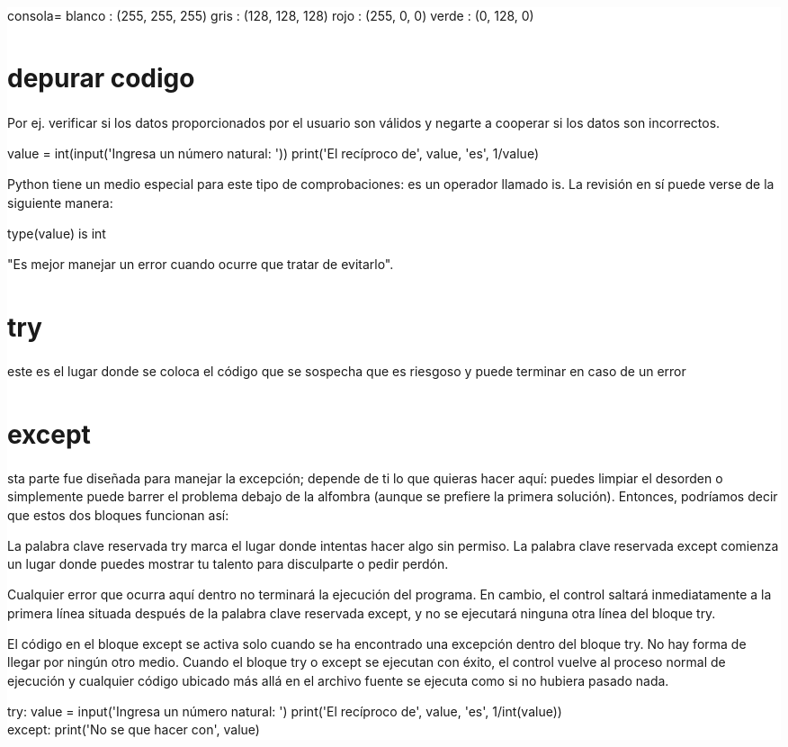 consola=
blanco : (255, 255, 255)
gris : (128, 128, 128)
rojo : (255, 0, 0)
verde : (0, 128, 0)

# depurar codigo

Por ej. verificar si los datos proporcionados por el usuario son válidos y negarte a cooperar si los datos son incorrectos.

value = int(input('Ingresa un número natural: '))
print('El recíproco de', value, 'es', 1/value)

Python tiene un medio especial para este tipo de comprobaciones: es un operador llamado is. La revisión en sí puede verse de la siguiente manera:

type(value) is int

"Es mejor manejar un error cuando ocurre que tratar de evitarlo".

# try

este es el lugar donde se coloca el código que se sospecha que es riesgoso y puede terminar en caso de un error

# except

sta parte fue diseñada para manejar la excepción; depende de ti lo que quieras hacer aquí: puedes limpiar el desorden o simplemente puede barrer el problema debajo de la alfombra (aunque se prefiere la primera solución).
Entonces, podríamos decir que estos dos bloques funcionan así:

La palabra clave reservada try marca el lugar donde intentas hacer algo sin permiso.
La palabra clave reservada except comienza un lugar donde puedes mostrar tu talento para disculparte o pedir perdón.

 Cualquier error que ocurra aquí dentro no terminará la ejecución del programa. En cambio, el control saltará inmediatamente a la primera línea situada después de la palabra clave reservada except, y no se ejecutará ninguna otra línea del bloque try.

El código en el bloque except se activa solo cuando se ha encontrado una excepción dentro del bloque try. No hay forma de llegar por ningún otro medio.
Cuando el bloque try o except se ejecutan con éxito, el control vuelve al proceso normal de ejecución y cualquier código ubicado más allá en el archivo fuente se ejecuta como si no hubiera pasado nada.

try:
    value = input('Ingresa un número natural: ')
    print('El recíproco de', value, 'es', 1/int(value))        
except:
    print('No se que hacer con', value)
